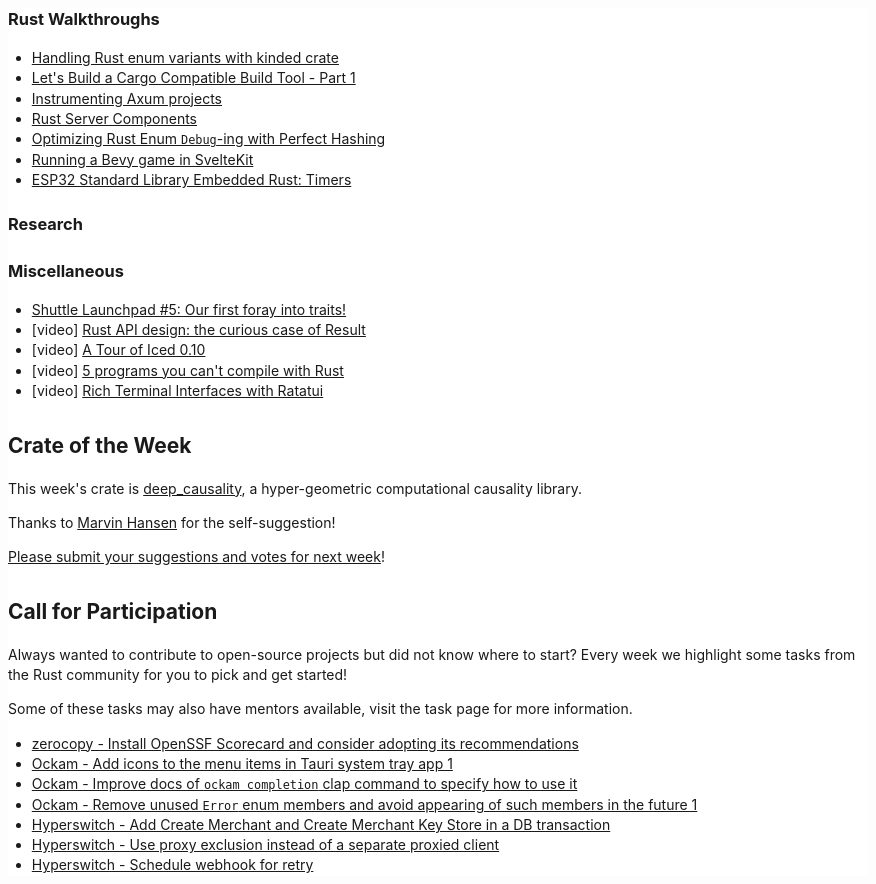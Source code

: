 ### Rust Walkthroughs
* [Handling Rust enum variants with kinded crate](https://www.greyblake.com/blog/handling-rust-enum-variants-with-kinded-crate/)
* [Let's Build a Cargo Compatible Build Tool - Part 1](https://blog.mgattozzi.dev/freight-part-1/)
* [Instrumenting Axum projects](https://determinate.systems/posts/instrumenting-axum)
* [Rust Server Components](https://anto.pt/articles/rust-server-components)
* [Optimizing Rust Enum `Debug`-ing with Perfect Hashing](https://swatinem.de/blog/optimizing-enums/)
* [Running a Bevy game in SvelteKit](https://sneakycrow.dev/blog/2023-07-30-bevy-game-in-svelte-kit)
* [ESP32 Standard Library Embedded Rust: Timers](https://apollolabsblog.hashnode.dev/esp32-standard-library-embedded-rust-timers)

### Research

### Miscellaneous
* [Shuttle Launchpad #5: Our first foray into traits!](https://www.shuttle.rs/launchpad/issues/2023-28-07-issue-05-Traits-Image-Processing)
* [video] [Rust API design: the curious case of Result](https://www.youtube.com/watch?v=lYjMp9obcZ0)
* [video] [A Tour of Iced 0.10](https://www.youtube.com/watch?v=XrR4VCKB0cQ)
* [video] [5 programs you can't compile with Rust](https://www.youtube.com/watch?v=HbXrStY68_0)
* [video] [Rich Terminal Interfaces with Ratatui](https://www.youtube.com/watch?v=pgFCjtwPBYI)

## Crate of the Week

This week's crate is [deep_causality](https://github.com/deepcausality-rs/deep_causality), a hyper-geometric computational causality library.

Thanks to [Marvin Hansen](https://users.rust-lang.org/t/crate-of-the-week/2704/1221) for the self-suggestion!

[Please submit your suggestions and votes for next week][submit_crate]!

[submit_crate]: https://users.rust-lang.org/t/crate-of-the-week/2704

## Call for Participation

Always wanted to contribute to open-source projects but did not know where to start?
Every week we highlight some tasks from the Rust community for you to pick and get started!

Some of these tasks may also have mentors available, visit the task page for more information.

* [zerocopy - Install OpenSSF Scorecard and consider adopting its recommendations](https://github.com/google/zerocopy/issues/230)
* [Ockam - Add icons to the menu items in Tauri system tray app 1](https://github.com/build-trust/ockam/issues/5491)
* [Ockam - Improve docs of `ockam completion` clap command to specify how to use it](https://github.com/build-trust/ockam/issues/5565)
* [Ockam - Remove unused `Error` enum members and avoid appearing of such members in the future 1](https://github.com/build-trust/ockam/issues/5564)
* [Hyperswitch - Add Create Merchant and Create Merchant Key Store in a DB transaction](https://github.com/juspay/hyperswitch/issues/1793)
* [Hyperswitch - Use proxy exclusion instead of a separate proxied client](https://github.com/juspay/hyperswitch/issues/1039)
* [Hyperswitch - Schedule webhook for retry](https://github.com/juspay/hyperswitch/issues/217)


[guidelines]: https://users.rust-lang.org/t/twir-call-for-participation/4821
[merged]: https://github.com/search?q=is%3Apr+org%3Arust-lang+is%3Amerged+merged%3A2023-07-31..2023-08-07
[calendar]: https://www.google.com/calendar/embed?src=apd9vmbc22egenmtu5l6c5jbfc%40group.calendar.google.com
[community]: mailto:community-team@rust-lang.org